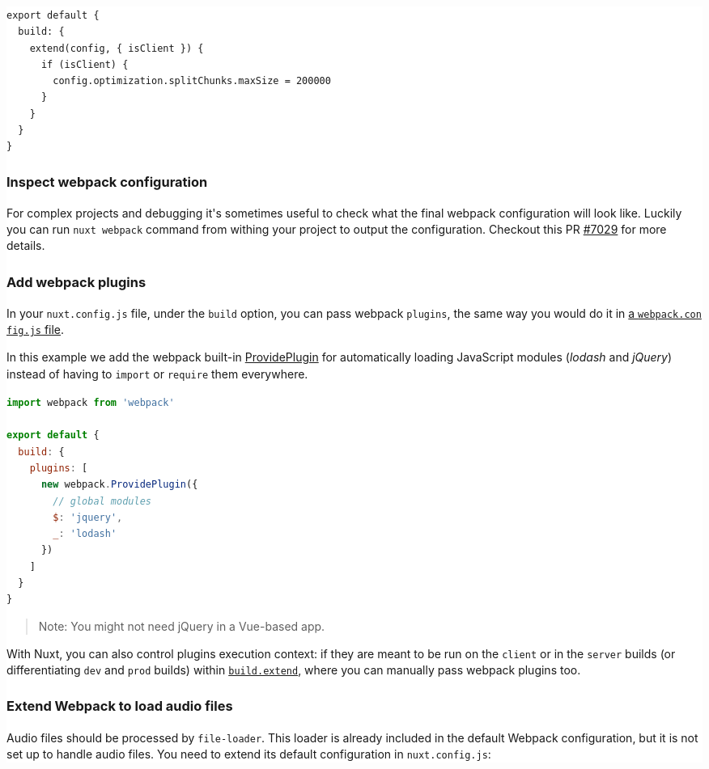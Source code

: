 ```js{}[nuxt.config.js]
export default {
  build: {
    extend(config, { isClient }) {
      if (isClient) {
        config.optimization.splitChunks.maxSize = 200000
      }
    }
  }
}
```

### Inspect webpack configuration

For complex projects and debugging it's sometimes useful to check what the final webpack configuration will look like. Luckily you can run `nuxt webpack` command from withing your project to output the configuration. Checkout this PR [#7029](https://github.com/nuxt/nuxt.js/pull/7029) for more details.

### Add webpack plugins

In your `nuxt.config.js` file, under the `build` option, you can pass webpack `plugins`, the same way you would do it in [a `webpack.config.js` file](https://webpack.js.org/configuration/plugins/).

In this example we add the webpack built-in [ProvidePlugin](https://webpack.js.org/plugins/provide-plugin/) for automatically loading JavaScript modules (_lodash_ and _jQuery_) instead of having to `import` or `require` them everywhere.

```js
import webpack from 'webpack'

export default {
  build: {
    plugins: [
      new webpack.ProvidePlugin({
        // global modules
        $: 'jquery',
        _: 'lodash'
      })
    ]
  }
}
```

> Note: You might not need jQuery in a Vue-based app.

With Nuxt, you can also control plugins execution context: if they are meant to be run on the `client` or in the `server` builds (or differentiating `dev` and `prod` builds) within [`build.extend`](/docs/configuration-glossary/configuration-build#extend), where you can manually pass webpack plugins too.

### Extend Webpack to load audio files

Audio files should be processed by `file-loader`. This loader is already included in the default Webpack configuration, but it is not set up to handle audio files. You need to extend its default configuration in `nuxt.config.js`:
